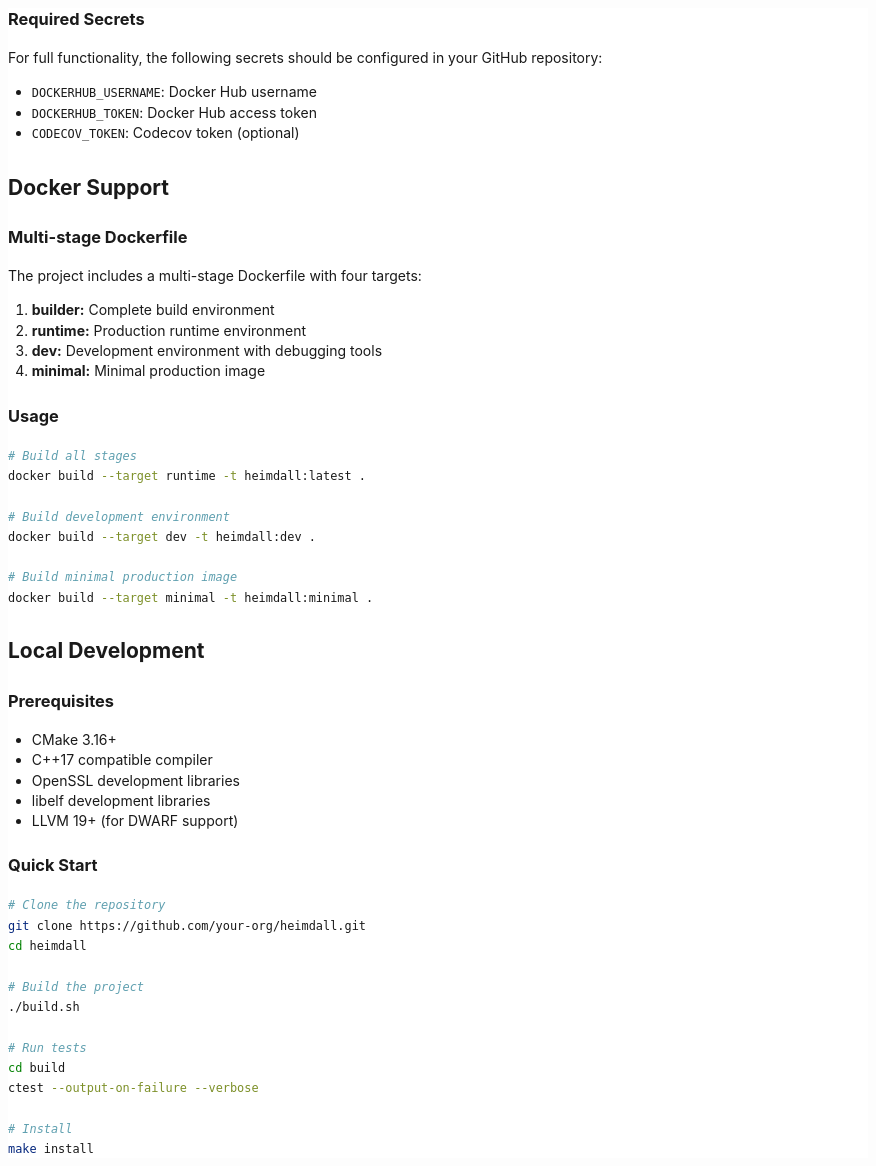 ### Required Secrets

For full functionality, the following secrets should be configured in your GitHub repository:

- `DOCKERHUB_USERNAME`: Docker Hub username
- `DOCKERHUB_TOKEN`: Docker Hub access token
- `CODECOV_TOKEN`: Codecov token (optional)

## Docker Support

### Multi-stage Dockerfile

The project includes a multi-stage Dockerfile with four targets:

1. **builder:** Complete build environment
2. **runtime:** Production runtime environment
3. **dev:** Development environment with debugging tools
4. **minimal:** Minimal production image

### Usage

```bash
# Build all stages
docker build --target runtime -t heimdall:latest .

# Build development environment
docker build --target dev -t heimdall:dev .

# Build minimal production image
docker build --target minimal -t heimdall:minimal .
```

## Local Development

### Prerequisites

- CMake 3.16+
- C++17 compatible compiler
- OpenSSL development libraries
- libelf development libraries
- LLVM 19+ (for DWARF support)

### Quick Start

```bash
# Clone the repository
git clone https://github.com/your-org/heimdall.git
cd heimdall

# Build the project
./build.sh

# Run tests
cd build
ctest --output-on-failure --verbose

# Install
make install
```
